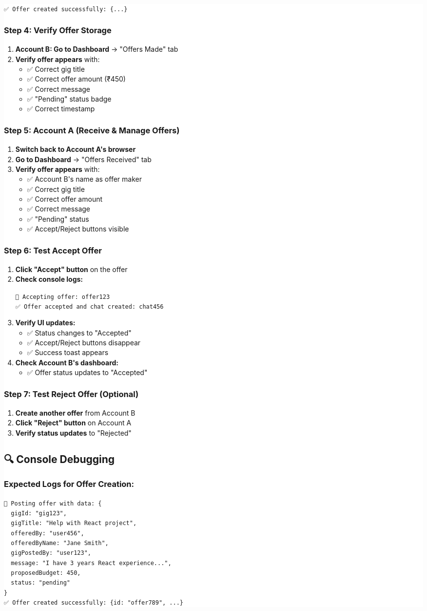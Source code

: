    ```
   ✅ Offer created successfully: {...}
   ```

### **Step 4: Verify Offer Storage**
1. **Account B: Go to Dashboard** → "Offers Made" tab
2. **Verify offer appears** with:
   - ✅ Correct gig title
   - ✅ Correct offer amount (₹450)
   - ✅ Correct message
   - ✅ "Pending" status badge
   - ✅ Correct timestamp

### **Step 5: Account A (Receive & Manage Offers)**
1. **Switch back to Account A's browser**
2. **Go to Dashboard** → "Offers Received" tab
3. **Verify offer appears** with:
   - ✅ Account B's name as offer maker
   - ✅ Correct gig title
   - ✅ Correct offer amount
   - ✅ Correct message
   - ✅ "Pending" status
   - ✅ Accept/Reject buttons visible

### **Step 6: Test Accept Offer**
1. **Click "Accept" button** on the offer
2. **Check console logs:**
   ```
   🔄 Accepting offer: offer123
   ✅ Offer accepted and chat created: chat456
   ```
3. **Verify UI updates:**
   - ✅ Status changes to "Accepted"
   - ✅ Accept/Reject buttons disappear
   - ✅ Success toast appears
4. **Check Account B's dashboard:**
   - ✅ Offer status updates to "Accepted"

### **Step 7: Test Reject Offer (Optional)**
1. **Create another offer** from Account B
2. **Click "Reject" button** on Account A
3. **Verify status updates** to "Rejected"

## 🔍 **Console Debugging**

### **Expected Logs for Offer Creation:**
```
🚀 Posting offer with data: {
  gigId: "gig123",
  gigTitle: "Help with React project",
  offeredBy: "user456",
  offeredByName: "Jane Smith",
  gigPostedBy: "user123",
  message: "I have 3 years React experience...",
  proposedBudget: 450,
  status: "pending"
}
✅ Offer created successfully: {id: "offer789", ...}
```
